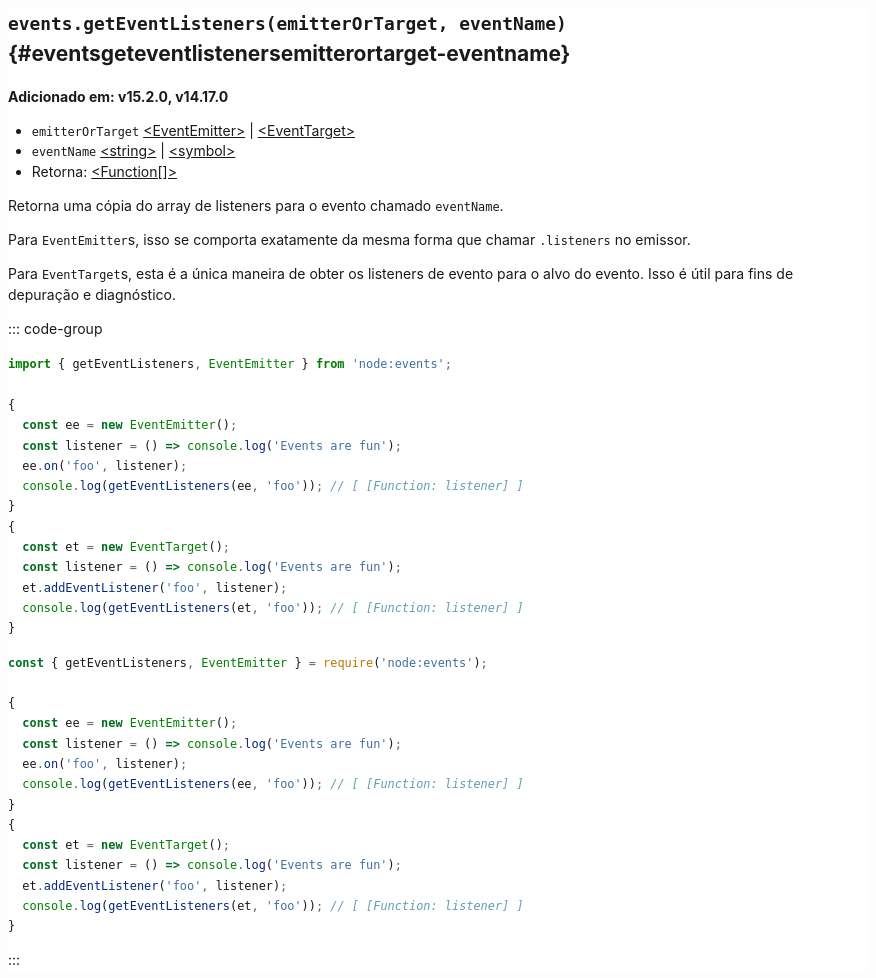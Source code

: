 ## `events.getEventListeners(emitterOrTarget, eventName)` {#eventsgeteventlistenersemitterortarget-eventname}

**Adicionado em: v15.2.0, v14.17.0**

- `emitterOrTarget` [\<EventEmitter\>](/pt/nodejs/api/events#class-eventemitter) | [\<EventTarget\>](/pt/nodejs/api/events#class-eventtarget)
- `eventName` [\<string\>](https://developer.mozilla.org/en-US/docs/Web/JavaScript/Data_structures#String_type) | [\<symbol\>](https://developer.mozilla.org/en-US/docs/Web/JavaScript/Data_structures#Symbol_type)
- Retorna: [\<Function[]\>](https://developer.mozilla.org/en-US/docs/Web/JavaScript/Reference/Global_Objects/Function)

Retorna uma cópia do array de listeners para o evento chamado `eventName`.

Para `EventEmitter`s, isso se comporta exatamente da mesma forma que chamar `.listeners` no emissor.

Para `EventTarget`s, esta é a única maneira de obter os listeners de evento para o alvo do evento. Isso é útil para fins de depuração e diagnóstico.

::: code-group
```js [ESM]
import { getEventListeners, EventEmitter } from 'node:events';

{
  const ee = new EventEmitter();
  const listener = () => console.log('Events are fun');
  ee.on('foo', listener);
  console.log(getEventListeners(ee, 'foo')); // [ [Function: listener] ]
}
{
  const et = new EventTarget();
  const listener = () => console.log('Events are fun');
  et.addEventListener('foo', listener);
  console.log(getEventListeners(et, 'foo')); // [ [Function: listener] ]
}
```

```js [CJS]
const { getEventListeners, EventEmitter } = require('node:events');

{
  const ee = new EventEmitter();
  const listener = () => console.log('Events are fun');
  ee.on('foo', listener);
  console.log(getEventListeners(ee, 'foo')); // [ [Function: listener] ]
}
{
  const et = new EventTarget();
  const listener = () => console.log('Events are fun');
  et.addEventListener('foo', listener);
  console.log(getEventListeners(et, 'foo')); // [ [Function: listener] ]
}
```
:::
